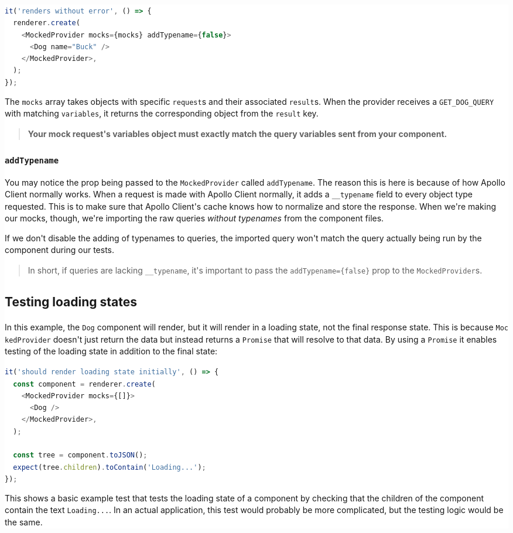 ```js
it('renders without error', () => {
  renderer.create(
    <MockedProvider mocks={mocks} addTypename={false}>
      <Dog name="Buck" />
    </MockedProvider>,
  );
});
```

The `mocks` array takes objects with specific `request`s and their associated `result`s.  When the provider receives a `GET_DOG_QUERY` with matching `variables`, it returns the corresponding object from the `result` key.

> **Your mock request's variables object must exactly match the query variables sent from your component.**

### `addTypename`

You may notice the prop being passed to the `MockedProvider` called `addTypename`. The reason this is here is because of how Apollo Client normally works. When a request is made with Apollo Client normally, it adds a `__typename` field to every object type requested. This is to make sure that Apollo Client's cache knows how to normalize and store the response. When we're making our mocks, though, we're importing the raw queries _without typenames_ from the component files.

If we don't disable the adding of typenames to queries, the imported query won't match the query actually being run by the component during our tests.

> In short, if queries are lacking `__typename`, it's important to pass the `addTypename={false}` prop to the `MockedProvider`s.

## Testing loading states

In this example, the `Dog` component will render, but it will render in a loading state, not the final response state. This is because `MockedProvider` doesn't just return the data but instead returns a `Promise` that will resolve to that data.  By using a `Promise` it enables testing of the loading state in addition to the final state:

```js
it('should render loading state initially', () => {
  const component = renderer.create(
    <MockedProvider mocks={[]}>
      <Dog />
    </MockedProvider>,
  );

  const tree = component.toJSON();
  expect(tree.children).toContain('Loading...');
});
```

This shows a basic example test that tests the loading state of a component by checking that the children of the component contain the text `Loading...`. In an actual application, this test would probably be more complicated, but the testing logic would be the same.
